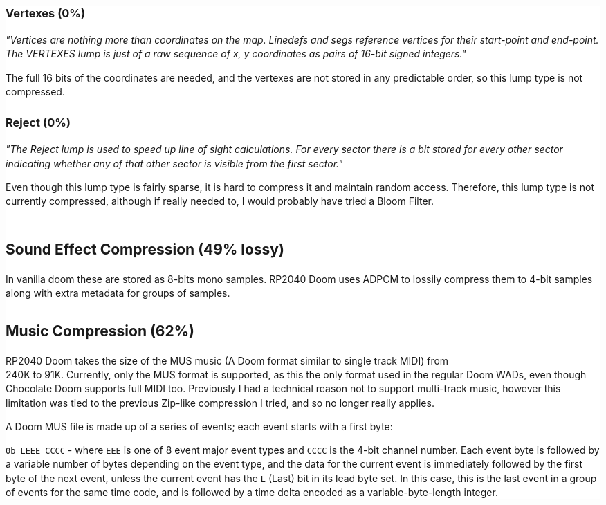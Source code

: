 ### Vertexes (0%)

*"Vertices are nothing more than coordinates on the map. Linedefs and segs reference vertices for their start-point and end-point.
The VERTEXES lump is just of a raw sequence of x, y coordinates as pairs of 16-bit signed integers."*

The full 16 bits of the coordinates are needed, and the vertexes are not stored in any predictable order, so this 
lump type is not compressed.

### Reject (0%)

*"The Reject lump is used to speed up line of sight calculations. For every sector there is a bit stored 
for every other sector indicating whether any of that other sector is visible from the first sector."*

Even though this lump type is fairly sparse, it is hard to compress it and maintain random access.
Therefore, this lump type is not currently compressed, although if really needed to, I would probably have tried a 
Bloom 
Filter.

----

## Sound Effect Compression (49% lossy)

In vanilla doom these are stored as 8-bits mono samples. RP2040 Doom uses ADPCM to lossily compress them to 4-bit 
samples 
along with extra metadata for groups of samples.

## Music Compression (62%)

RP2040 Doom takes the size of the MUS music (A Doom format similar to single track MIDI) from  
240K to 91K. Currently, only the MUS format is supported, as this the only format used in the regular Doom WADs, even 
though Chocolate Doom supports full MIDI too. Previously I had a technical reason not to support multi-track 
music, however this limitation was tied to the 
previous Zip-like compression I tried, and so no longer really applies.

A Doom MUS file is made up of a series of events; each event starts with a first byte:

`0b LEEE CCCC` - where `EEE` is one of 8 event major event types and `CCCC` is the 4-bit channel number.
Each event byte is followed by a variable number of bytes depending on the event type, and the data for the current
event is immediately followed by the first byte of the next event, unless the current event has the `L` (Last) bit in 
its lead byte set. In this case, this is the last event in a group of events for the same time code, and
is followed by a time delta encoded as a variable-byte-length integer. 
